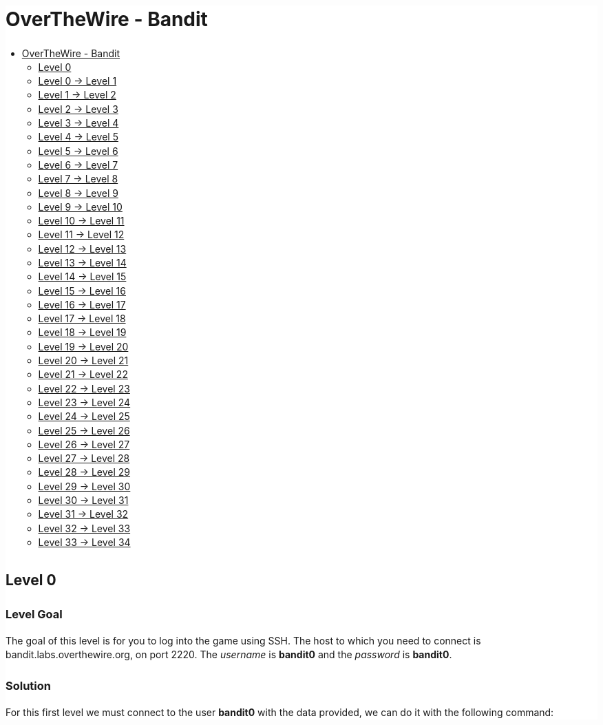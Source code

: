 # OverTheWire - Bandit

- [OverTheWire - Bandit](#overthewire---bandit)
  - [Level 0](#level-0)
  - [Level 0 → Level 1](#level-0--level-1)
  - [Level 1 → Level 2](#level-1--level-2)
  - [Level 2 → Level 3](#level-2--level-3)
  - [Level 3 → Level 4](#level-3--level-4)
  - [Level 4 → Level 5](#level-4--level-5)
  - [Level 5 → Level 6](#level-5--level-6)
  - [Level 6 → Level 7](#level-6--level-7)
  - [Level 7 → Level 8](#level-7--level-8)
  - [Level 8 → Level 9](#level-8--level-9)
  - [Level 9 → Level 10](#level-9--level-10)
  - [Level 10 → Level 11](#level-10--level-11)
  - [Level 11 → Level 12](#level-11--level-12)
  - [Level 12 → Level 13](#level-12--level-13)
  - [Level 13 → Level 14](#level-13--level-14)
  - [Level 14 → Level 15](#level-14--level-15)
  - [Level 15 → Level 16](#level-15--level-16)
  - [Level 16 → Level 17](#level-16--level-17)
  - [Level 17 → Level 18](#level-17--level-18)
  - [Level 18 → Level 19](#level-18--level-19)
  - [Level 19 → Level 20](#level-19--level-20)
  - [Level 20 → Level 21](#level-20--level-21)
  - [Level 21 → Level 22](#level-21--level-22)
  - [Level 22 → Level 23](#level-22--level-23)
  - [Level 23 → Level 24](#level-23--level-24)
  - [Level 24 → Level 25](#level-24--level-25)
  - [Level 25 → Level 26](#level-25--level-26)
  - [Level 26 → Level 27](#level-26--level-27)
  - [Level 27 → Level 28](#level-27--level-28)
  - [Level 28 → Level 29](#level-28--level-29)
  - [Level 29 → Level 30](#level-29--level-30)
  - [Level 30 → Level 31](#level-30--level-31)
  - [Level 31 → Level 32](#level-31--level-32)
  - [Level 32 → Level 33](#level-32--level-33)
  - [Level 33 → Level 34](#level-33--level-34)

## Level 0

### Level Goal

The goal of this level is for you to log into the game using SSH. The host to which you need to connect is bandit.labs.overthewire.org, on port 2220. The *username* is **bandit0** and the *password* is **bandit0**.

### Solution

For this first level we must connect to the user **bandit0** with the data provided, we can do it with the following command:
